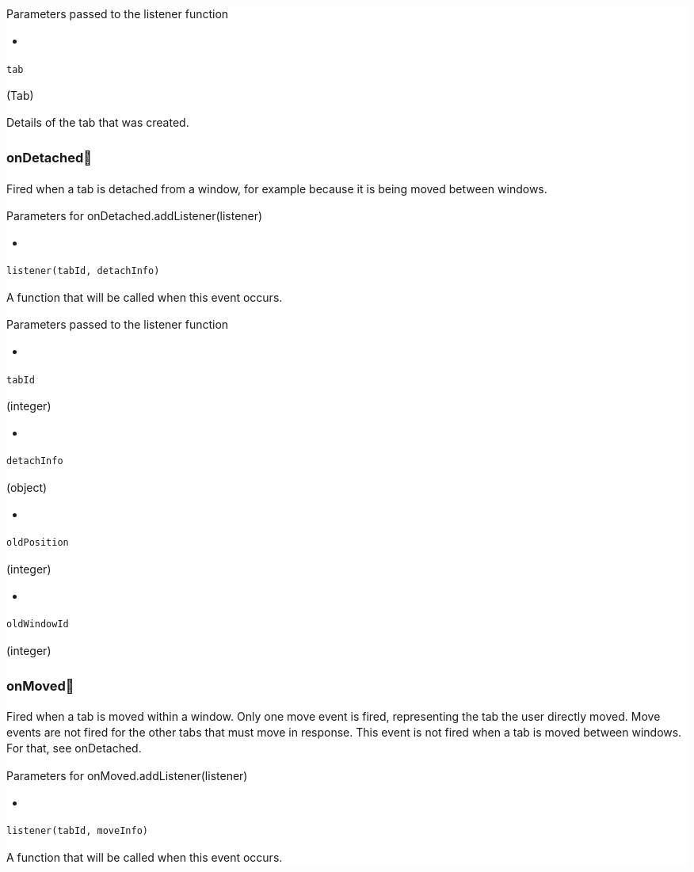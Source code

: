 Parameters passed to the listener function

  * 

`tab`

(Tab)

Details of the tab that was created.

### onDetached

Fired when a tab is detached from a window, for example because it is being
moved between windows.

Parameters for onDetached.addListener(listener)

  * 

`listener(tabId, detachInfo)`

A function that will be called when this event occurs.

Parameters passed to the listener function

  * 

`tabId`

(integer)

  * 

`detachInfo`

(object)

  * 

`oldPosition`

(integer)

  * 

`oldWindowId`

(integer)

### onMoved

Fired when a tab is moved within a window. Only one move event is fired,
representing the tab the user directly moved. Move events are not fired for
the other tabs that must move in response. This event is not fired when a tab
is moved between windows. For that, see onDetached.

Parameters for onMoved.addListener(listener)

  * 

`listener(tabId, moveInfo)`

A function that will be called when this event occurs.
